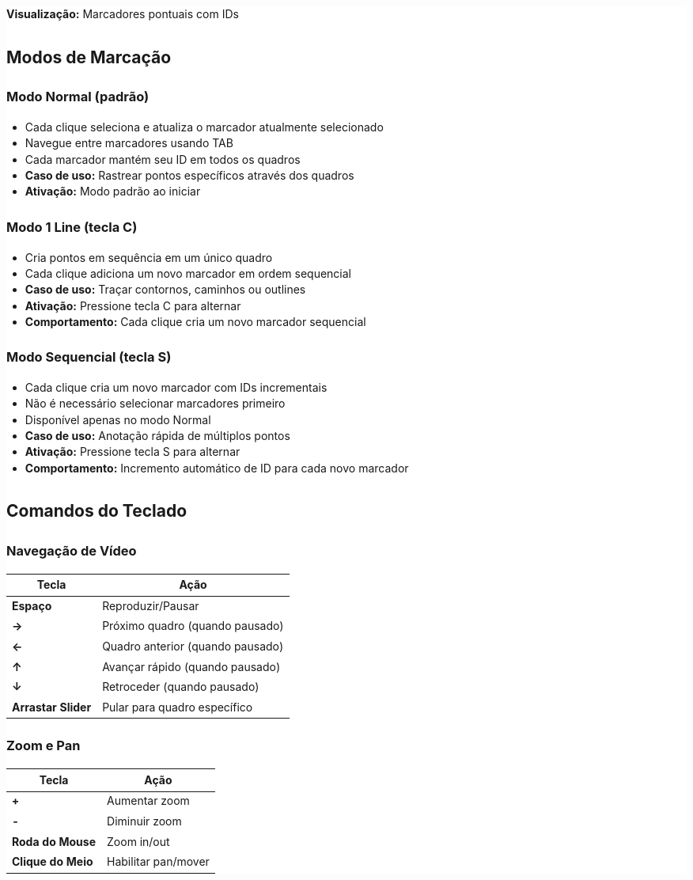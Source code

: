 **Visualização:** Marcadores pontuais com IDs

## Modos de Marcação

### Modo Normal (padrão)
- Cada clique seleciona e atualiza o marcador atualmente selecionado
- Navegue entre marcadores usando TAB
- Cada marcador mantém seu ID em todos os quadros
- **Caso de uso:** Rastrear pontos específicos através dos quadros
- **Ativação:** Modo padrão ao iniciar

### Modo 1 Line (tecla C)
- Cria pontos em sequência em um único quadro
- Cada clique adiciona um novo marcador em ordem sequencial
- **Caso de uso:** Traçar contornos, caminhos ou outlines
- **Ativação:** Pressione tecla C para alternar
- **Comportamento:** Cada clique cria um novo marcador sequencial

### Modo Sequencial (tecla S)
- Cada clique cria um novo marcador com IDs incrementais
- Não é necessário selecionar marcadores primeiro
- Disponível apenas no modo Normal
- **Caso de uso:** Anotação rápida de múltiplos pontos
- **Ativação:** Pressione tecla S para alternar
- **Comportamento:** Incremento automático de ID para cada novo marcador

## Comandos do Teclado

### Navegação de Vídeo
| Tecla | Ação |
|-------|------|
| **Espaço** | Reproduzir/Pausar |
| **→** | Próximo quadro (quando pausado) |
| **←** | Quadro anterior (quando pausado) |
| **↑** | Avançar rápido (quando pausado) |
| **↓** | Retroceder (quando pausado) |
| **Arrastar Slider** | Pular para quadro específico |

### Zoom e Pan
| Tecla | Ação |
|-------|------|
| **+** | Aumentar zoom |
| **-** | Diminuir zoom |
| **Roda do Mouse** | Zoom in/out |
| **Clique do Meio** | Habilitar pan/mover |

